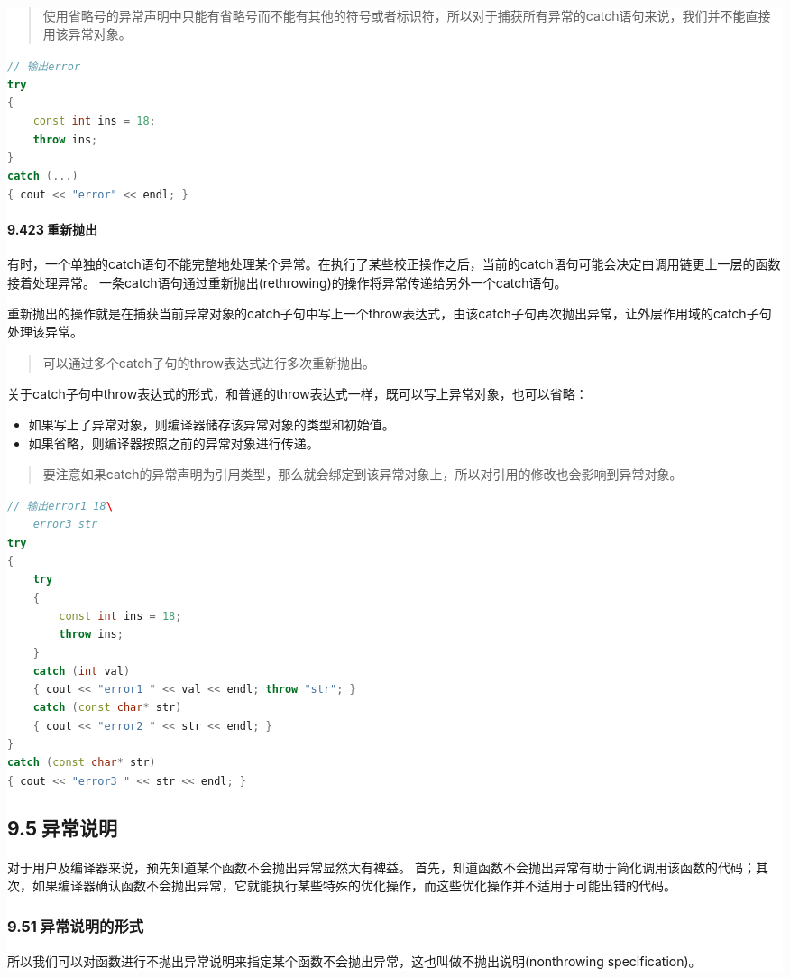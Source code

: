 > 使用省略号的异常声明中只能有省略号而不能有其他的符号或者标识符，所以对于捕获所有异常的catch语句来说，我们并不能直接用该异常对象。

```c++
// 输出error
try
{
    const int ins = 18;
    throw ins;
}
catch (...)
{ cout << "error" << endl; }
```

#### 9.423 重新抛出

有时，一个单独的catch语句不能完整地处理某个异常。在执行了某些校正操作之后，当前的catch语句可能会决定由调用链更上一层的函数接着处理异常。
一条catch语句通过重新抛出(rethrowing)的操作将异常传递给另外一个catch语句。

重新抛出的操作就是在捕获当前异常对象的catch子句中写上一个throw表达式，由该catch子句再次抛出异常，让外层作用域的catch子句处理该异常。

> 可以通过多个catch子句的throw表达式进行多次重新抛出。

关于catch子句中throw表达式的形式，和普通的throw表达式一样，既可以写上异常对象，也可以省略：
* 如果写上了异常对象，则编译器储存该异常对象的类型和初始值。
* 如果省略，则编译器按照之前的异常对象进行传递。

> 要注意如果catch的异常声明为引用类型，那么就会绑定到该异常对象上，所以对引用的修改也会影响到异常对象。

```c++
// 输出error1 18\
    error3 str
try
{
    try
    {
        const int ins = 18;
        throw ins;
    }
    catch (int val)
    { cout << "error1 " << val << endl; throw "str"; }
    catch (const char* str)
    { cout << "error2 " << str << endl; }
}
catch (const char* str)
{ cout << "error3 " << str << endl; }
```

## 9.5 异常说明

对于用户及编译器来说，预先知道某个函数不会抛出异常显然大有裨益。
首先，知道函数不会抛出异常有助于简化调用该函数的代码；其次，如果编译器确认函数不会抛出异常，它就能执行某些特殊的优化操作，而这些优化操作并不适用于可能出错的代码。

### 9.51 异常说明的形式

所以我们可以对函数进行不抛出异常说明来指定某个函数不会抛出异常，这也叫做不抛出说明(nonthrowing specification)。
